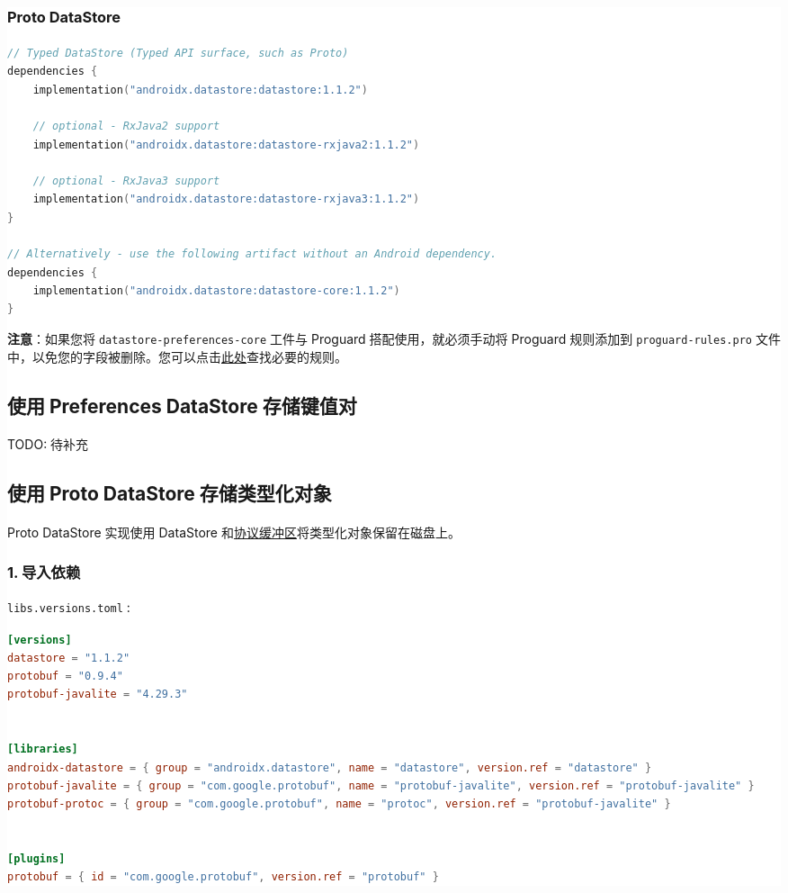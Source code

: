 ### Proto DataStore

```kotlin
// Typed DataStore (Typed API surface, such as Proto)
dependencies {
    implementation("androidx.datastore:datastore:1.1.2")

    // optional - RxJava2 support
    implementation("androidx.datastore:datastore-rxjava2:1.1.2")

    // optional - RxJava3 support
    implementation("androidx.datastore:datastore-rxjava3:1.1.2")
}

// Alternatively - use the following artifact without an Android dependency.
dependencies {
    implementation("androidx.datastore:datastore-core:1.1.2")
}
```

**注意**：如果您将 `datastore-preferences-core` 工件与 Proguard 搭配使用，就必须手动将 Proguard 规则添加到 `proguard-rules.pro` 文件中，以免您的字段被删除。您可以点击[此处](https://cs.android.com/androidx/platform/frameworks/support/+/androidx-main:datastore/datastore-preferences/proguard-rules.pro?hl=zh-cn)查找必要的规则。

## 使用 Preferences DataStore 存储键值对

TODO: 待补充

## 使用 Proto DataStore 存储类型化对象

Proto DataStore 实现使用 DataStore 和[协议缓冲区](https://developers.google.com/protocol-buffers?hl=zh-cn)将类型化对象保留在磁盘上。

### 1. 导入依赖

`libs.versions.toml` :

```toml
[versions]
datastore = "1.1.2"
protobuf = "0.9.4"
protobuf-javalite = "4.29.3"


[libraries]
androidx-datastore = { group = "androidx.datastore", name = "datastore", version.ref = "datastore" }
protobuf-javalite = { group = "com.google.protobuf", name = "protobuf-javalite", version.ref = "protobuf-javalite" }
protobuf-protoc = { group = "com.google.protobuf", name = "protoc", version.ref = "protobuf-javalite" }


[plugins]
protobuf = { id = "com.google.protobuf", version.ref = "protobuf" }
```
